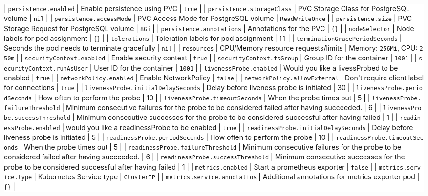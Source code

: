 | `persistence.enabled`                         | Enable persistence using PVC                                                                | `true`                                                   |
| `persistence.storageClass`                    | PVC Storage Class for PostgreSQL volume                                                     | `nil`                                                    |
| `persistence.accessMode`                      | PVC Access Mode for PostgreSQL volume                                                       | `ReadWriteOnce`                                          |
| `persistence.size`                            | PVC Storage Request for PostgreSQL volume                                                   | `8Gi`                                                    |
| `persistence.annotations`                     | Annotations for the PVC                                                                     | `{}`                                                     |
| `nodeSelector`                                | Node labels for pod assignment                                                              | `{}`                                                     |
| `tolerations`                                 | Toleration labels for pod assignment                                                        | `[]`                                                     |
| `terminationGracePeriodSeconds`               | Seconds the pod needs to terminate gracefully                                               | `nil`                                                    |
| `resources`                                   | CPU/Memory resource requests/limits                                                         | Memory: `256Mi`, CPU: `250m`                             |
| `securityContext.enabled`                     | Enable security context                                                                     | `true`                                                   |
| `securityContext.fsGroup`                     | Group ID for the container                                                                  | `1001`                                                   |
| `securityContext.runAsUser`                   | User ID for the container                                                                   | `1001`                                                   |
| `livenessProbe.enabled`                       | Would you like a livessProbed to be enabled                                                 | `true`                                                   |
| `networkPolicy.enabled`                       | Enable NetworkPolicy                                                                        | `false`                                                  |
| `networkPolicy.allowExternal`                 | Don't require client label for connections                                                  | `true`                                                   |
| `livenessProbe.initialDelaySeconds`           | Delay before liveness probe is initiated                                                    | 30                                                       |
| `livenessProbe.periodSeconds`                 | How often to perform the probe                                                              | 10                                                       |
| `livenessProbe.timeoutSeconds`                | When the probe times out                                                                    | 5                                                        |
| `livenessProbe.failureThreshold`              | Minimum consecutive failures for the probe to be considered failed after having succeeded.  | 6                                                        |
| `livenessProbe.successThreshold`              | Minimum consecutive successes for the probe to be considered successful after having failed | 1                                                        |
| `readinessProbe.enabled`                      | would you like a readinessProbe to be enabled                                               | `true`                                                   |
| `readinessProbe.initialDelaySeconds`          | Delay before liveness probe is initiated                                                    | 5                                                        |
| `readinessProbe.periodSeconds`                | How often to perform the probe                                                              | 10                                                       |
| `readinessProbe.timeoutSeconds`               | When the probe times out                                                                    | 5                                                        |
| `readinessProbe.failureThreshold`             | Minimum consecutive failures for the probe to be considered failed after having succeeded.  | 6                                                        |
| `readinessProbe.successThreshold`             | Minimum consecutive successes for the probe to be considered successful after having failed | 1                                                        |
| `metrics.enabled`                             | Start a prometheus exporter                                                                 | `false`                                                  |
| `metrics.service.type`                        | Kubernetes Service type                                                                     | `ClusterIP`                                              |
| `metrics.service.annotatios`                  | Additional annotations for metrics exporter pod                                             | `{}`                                                     |